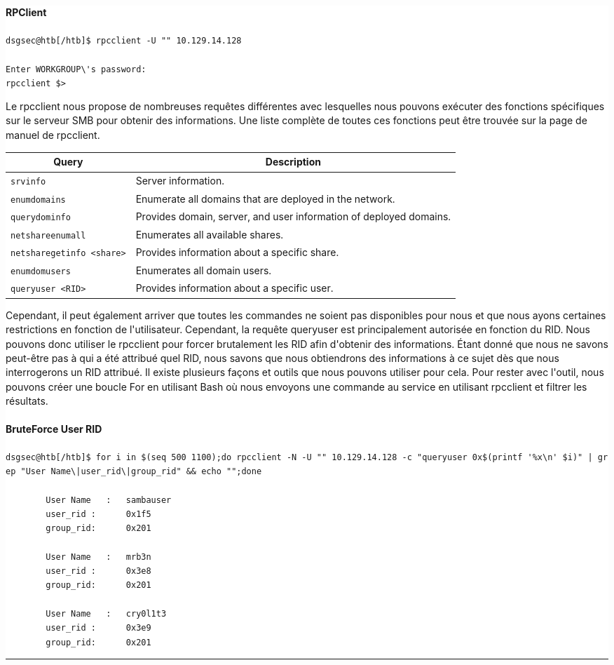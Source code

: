 #### RPClient
```
dsgsec@htb[/htb]$ rpcclient -U "" 10.129.14.128

Enter WORKGROUP\'s password:
rpcclient $> 
```

Le rpcclient nous propose de nombreuses requêtes différentes avec lesquelles nous pouvons exécuter des fonctions spécifiques sur le serveur SMB pour obtenir des informations. Une liste complète de toutes ces fonctions peut être trouvée sur la page de manuel de rpcclient.

| Query | Description |
| --- | --- |
| `srvinfo` | Server information. |
| `enumdomains` | Enumerate all domains that are deployed in the network. |
| `querydominfo` | Provides domain, server, and user information of deployed domains. |
| `netshareenumall` | Enumerates all available shares. |
| `netsharegetinfo <share>` | Provides information about a specific share. |
| `enumdomusers` | Enumerates all domain users. |
| `queryuser <RID>` | Provides information about a specific user. |

Cependant, il peut également arriver que toutes les commandes ne soient pas disponibles pour nous et que nous ayons certaines restrictions en fonction de l'utilisateur. Cependant, la requête queryuser <RID> est principalement autorisée en fonction du RID. Nous pouvons donc utiliser le rpcclient pour forcer brutalement les RID afin d'obtenir des informations. Étant donné que nous ne savons peut-être pas à qui a été attribué quel RID, nous savons que nous obtiendrons des informations à ce sujet dès que nous interrogerons un RID attribué. Il existe plusieurs façons et outils que nous pouvons utiliser pour cela. Pour rester avec l'outil, nous pouvons créer une boucle For en utilisant Bash où nous envoyons une commande au service en utilisant rpcclient et filtrer les résultats.

#### BruteForce User RID
```
dsgsec@htb[/htb]$ for i in $(seq 500 1100);do rpcclient -N -U "" 10.129.14.128 -c "queryuser 0x$(printf '%x\n' $i)" | grep "User Name\|user_rid\|group_rid" && echo "";done

        User Name   :   sambauser
        user_rid :      0x1f5
        group_rid:      0x201
		
        User Name   :   mrb3n
        user_rid :      0x3e8
        group_rid:      0x201
		
        User Name   :   cry0l1t3
        user_rid :      0x3e9
        group_rid:      0x201
```
<hr>

